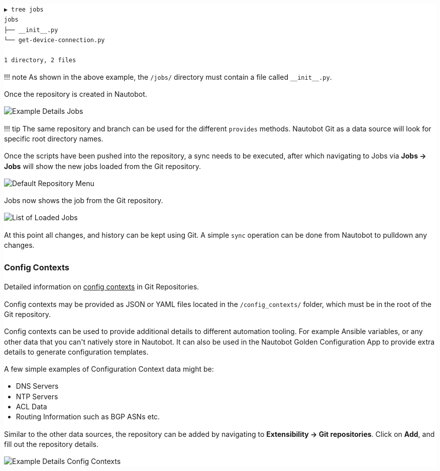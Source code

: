 ```no-highlight
▶ tree jobs
jobs
├── __init__.py
└── get-device-connection.py

1 directory, 2 files
```

!!! note
    As shown in the above example, the `/jobs/` directory must contain a file called `__init__.py`.

Once the repository is created in Nautobot.

![Example Details Jobs](./images/git-as-data-source/09-git-data-source.png)

!!! tip
    The same repository and branch can be used for the different `provides` methods.  Nautobot Git as a data source will look for specific root directory names.

Once the scripts have been pushed into the repository, a sync needs to be executed, after which navigating to Jobs via **Jobs -> Jobs** will show the new jobs loaded from the Git repository.

![Default Repository Menu](./images/git-as-data-source/10-git-data-source.png)

Jobs now shows the job from the Git repository.

![List of Loaded Jobs](./images/git-as-data-source/11-git-data-source.png)

At this point all changes, and history can be kept using Git.  A simple `sync` operation can be done from Nautobot to pulldown any changes.

### Config Contexts

Detailed information on [config contexts](../platform-functionality/gitrepository.md#configuration-contexts) in Git Repositories.

Config contexts may be provided as JSON or YAML files located in the `/config_contexts/` folder, which must be in the root of the Git repository.

Config contexts can be used to provide additional details to different automation tooling.  For example Ansible variables, or any other data that you can't natively store in Nautobot.  It can also be used in the Nautobot Golden Configuration App to provide extra details to generate configuration templates.

A few simple examples of Configuration Context data might be:

- DNS Servers
- NTP Servers
- ACL Data
- Routing Information such as BGP ASNs etc.

Similar to the other data sources, the repository can be added by navigating to **Extensibility -> Git repositories**. Click on **Add**, and fill out the repository details.

![Example Details Config Contexts](./images/git-as-data-source/12-git-data-source.png)
